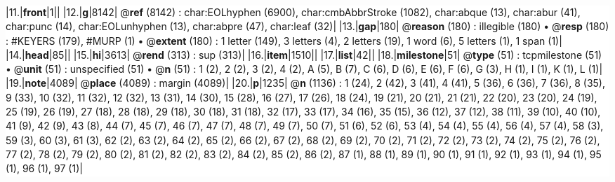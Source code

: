 |11.|__front__|1||
|12.|__g__|8142| @__ref__ (8142) : char:EOLhyphen (6900), char:cmbAbbrStroke (1082), char:abque (13), char:abur (41), char:punc (14), char:EOLunhyphen (13), char:abpre (47), char:leaf (32)|
|13.|__gap__|180| @__reason__ (180) : illegible (180)  •  @__resp__ (180) : #KEYERS (179), #MURP (1)  •  @__extent__ (180) : 1 letter (149), 3 letters (4), 2 letters (19), 1 word (6), 5 letters (1), 1 span (1)|
|14.|__head__|85||
|15.|__hi__|3613| @__rend__ (313) : sup (313)|
|16.|__item__|1510||
|17.|__list__|42||
|18.|__milestone__|51| @__type__ (51) : tcpmilestone (51)  •  @__unit__ (51) : unspecified (51)  •  @__n__ (51) : 1 (2), 2 (2), 3 (2), 4 (2), A (5), B (7), C (6), D (6), E (6), F (6), G (3), H (1), I (1), K (1), L (1)|
|19.|__note__|4089| @__place__ (4089) : margin (4089)|
|20.|__p__|1235| @__n__ (1136) : 1 (24), 2 (42), 3 (41), 4 (41), 5 (36), 6 (36), 7 (36), 8 (35), 9 (33), 10 (32), 11 (32), 12 (32), 13 (31), 14 (30), 15 (28), 16 (27), 17 (26), 18 (24), 19 (21), 20 (21), 21 (21), 22 (20), 23 (20), 24 (19), 25 (19), 26 (19), 27 (18), 28 (18), 29 (18), 30 (18), 31 (18), 32 (17), 33 (17), 34 (16), 35 (15), 36 (12), 37 (12), 38 (11), 39 (10), 40 (10), 41 (9), 42 (9), 43 (8), 44 (7), 45 (7), 46 (7), 47 (7), 48 (7), 49 (7), 50 (7), 51 (6), 52 (6), 53 (4), 54 (4), 55 (4), 56 (4), 57 (4), 58 (3), 59 (3), 60 (3), 61 (3), 62 (2), 63 (2), 64 (2), 65 (2), 66 (2), 67 (2), 68 (2), 69 (2), 70 (2), 71 (2), 72 (2), 73 (2), 74 (2), 75 (2), 76 (2), 77 (2), 78 (2), 79 (2), 80 (2), 81 (2), 82 (2), 83 (2), 84 (2), 85 (2), 86 (2), 87 (1), 88 (1), 89 (1), 90 (1), 91 (1), 92 (1), 93 (1), 94 (1), 95 (1), 96 (1), 97 (1)|